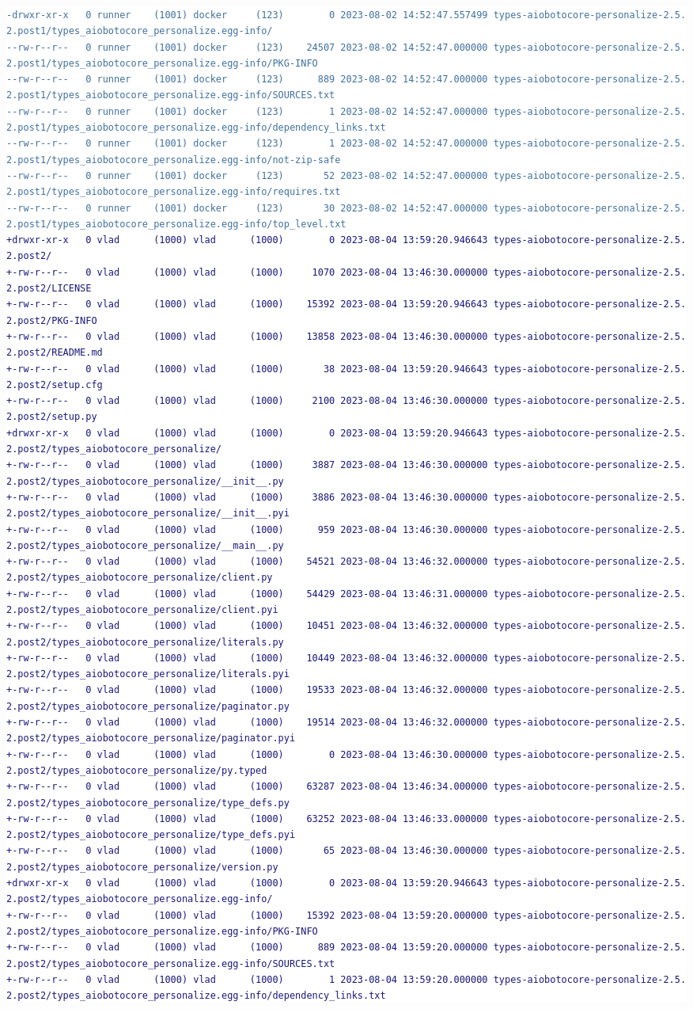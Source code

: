 ```diff
-drwxr-xr-x   0 runner    (1001) docker     (123)        0 2023-08-02 14:52:47.557499 types-aiobotocore-personalize-2.5.2.post1/types_aiobotocore_personalize.egg-info/
--rw-r--r--   0 runner    (1001) docker     (123)    24507 2023-08-02 14:52:47.000000 types-aiobotocore-personalize-2.5.2.post1/types_aiobotocore_personalize.egg-info/PKG-INFO
--rw-r--r--   0 runner    (1001) docker     (123)      889 2023-08-02 14:52:47.000000 types-aiobotocore-personalize-2.5.2.post1/types_aiobotocore_personalize.egg-info/SOURCES.txt
--rw-r--r--   0 runner    (1001) docker     (123)        1 2023-08-02 14:52:47.000000 types-aiobotocore-personalize-2.5.2.post1/types_aiobotocore_personalize.egg-info/dependency_links.txt
--rw-r--r--   0 runner    (1001) docker     (123)        1 2023-08-02 14:52:47.000000 types-aiobotocore-personalize-2.5.2.post1/types_aiobotocore_personalize.egg-info/not-zip-safe
--rw-r--r--   0 runner    (1001) docker     (123)       52 2023-08-02 14:52:47.000000 types-aiobotocore-personalize-2.5.2.post1/types_aiobotocore_personalize.egg-info/requires.txt
--rw-r--r--   0 runner    (1001) docker     (123)       30 2023-08-02 14:52:47.000000 types-aiobotocore-personalize-2.5.2.post1/types_aiobotocore_personalize.egg-info/top_level.txt
+drwxr-xr-x   0 vlad      (1000) vlad      (1000)        0 2023-08-04 13:59:20.946643 types-aiobotocore-personalize-2.5.2.post2/
+-rw-r--r--   0 vlad      (1000) vlad      (1000)     1070 2023-08-04 13:46:30.000000 types-aiobotocore-personalize-2.5.2.post2/LICENSE
+-rw-r--r--   0 vlad      (1000) vlad      (1000)    15392 2023-08-04 13:59:20.946643 types-aiobotocore-personalize-2.5.2.post2/PKG-INFO
+-rw-r--r--   0 vlad      (1000) vlad      (1000)    13858 2023-08-04 13:46:30.000000 types-aiobotocore-personalize-2.5.2.post2/README.md
+-rw-r--r--   0 vlad      (1000) vlad      (1000)       38 2023-08-04 13:59:20.946643 types-aiobotocore-personalize-2.5.2.post2/setup.cfg
+-rw-r--r--   0 vlad      (1000) vlad      (1000)     2100 2023-08-04 13:46:30.000000 types-aiobotocore-personalize-2.5.2.post2/setup.py
+drwxr-xr-x   0 vlad      (1000) vlad      (1000)        0 2023-08-04 13:59:20.946643 types-aiobotocore-personalize-2.5.2.post2/types_aiobotocore_personalize/
+-rw-r--r--   0 vlad      (1000) vlad      (1000)     3887 2023-08-04 13:46:30.000000 types-aiobotocore-personalize-2.5.2.post2/types_aiobotocore_personalize/__init__.py
+-rw-r--r--   0 vlad      (1000) vlad      (1000)     3886 2023-08-04 13:46:30.000000 types-aiobotocore-personalize-2.5.2.post2/types_aiobotocore_personalize/__init__.pyi
+-rw-r--r--   0 vlad      (1000) vlad      (1000)      959 2023-08-04 13:46:30.000000 types-aiobotocore-personalize-2.5.2.post2/types_aiobotocore_personalize/__main__.py
+-rw-r--r--   0 vlad      (1000) vlad      (1000)    54521 2023-08-04 13:46:32.000000 types-aiobotocore-personalize-2.5.2.post2/types_aiobotocore_personalize/client.py
+-rw-r--r--   0 vlad      (1000) vlad      (1000)    54429 2023-08-04 13:46:31.000000 types-aiobotocore-personalize-2.5.2.post2/types_aiobotocore_personalize/client.pyi
+-rw-r--r--   0 vlad      (1000) vlad      (1000)    10451 2023-08-04 13:46:32.000000 types-aiobotocore-personalize-2.5.2.post2/types_aiobotocore_personalize/literals.py
+-rw-r--r--   0 vlad      (1000) vlad      (1000)    10449 2023-08-04 13:46:32.000000 types-aiobotocore-personalize-2.5.2.post2/types_aiobotocore_personalize/literals.pyi
+-rw-r--r--   0 vlad      (1000) vlad      (1000)    19533 2023-08-04 13:46:32.000000 types-aiobotocore-personalize-2.5.2.post2/types_aiobotocore_personalize/paginator.py
+-rw-r--r--   0 vlad      (1000) vlad      (1000)    19514 2023-08-04 13:46:32.000000 types-aiobotocore-personalize-2.5.2.post2/types_aiobotocore_personalize/paginator.pyi
+-rw-r--r--   0 vlad      (1000) vlad      (1000)        0 2023-08-04 13:46:30.000000 types-aiobotocore-personalize-2.5.2.post2/types_aiobotocore_personalize/py.typed
+-rw-r--r--   0 vlad      (1000) vlad      (1000)    63287 2023-08-04 13:46:34.000000 types-aiobotocore-personalize-2.5.2.post2/types_aiobotocore_personalize/type_defs.py
+-rw-r--r--   0 vlad      (1000) vlad      (1000)    63252 2023-08-04 13:46:33.000000 types-aiobotocore-personalize-2.5.2.post2/types_aiobotocore_personalize/type_defs.pyi
+-rw-r--r--   0 vlad      (1000) vlad      (1000)       65 2023-08-04 13:46:30.000000 types-aiobotocore-personalize-2.5.2.post2/types_aiobotocore_personalize/version.py
+drwxr-xr-x   0 vlad      (1000) vlad      (1000)        0 2023-08-04 13:59:20.946643 types-aiobotocore-personalize-2.5.2.post2/types_aiobotocore_personalize.egg-info/
+-rw-r--r--   0 vlad      (1000) vlad      (1000)    15392 2023-08-04 13:59:20.000000 types-aiobotocore-personalize-2.5.2.post2/types_aiobotocore_personalize.egg-info/PKG-INFO
+-rw-r--r--   0 vlad      (1000) vlad      (1000)      889 2023-08-04 13:59:20.000000 types-aiobotocore-personalize-2.5.2.post2/types_aiobotocore_personalize.egg-info/SOURCES.txt
+-rw-r--r--   0 vlad      (1000) vlad      (1000)        1 2023-08-04 13:59:20.000000 types-aiobotocore-personalize-2.5.2.post2/types_aiobotocore_personalize.egg-info/dependency_links.txt
```